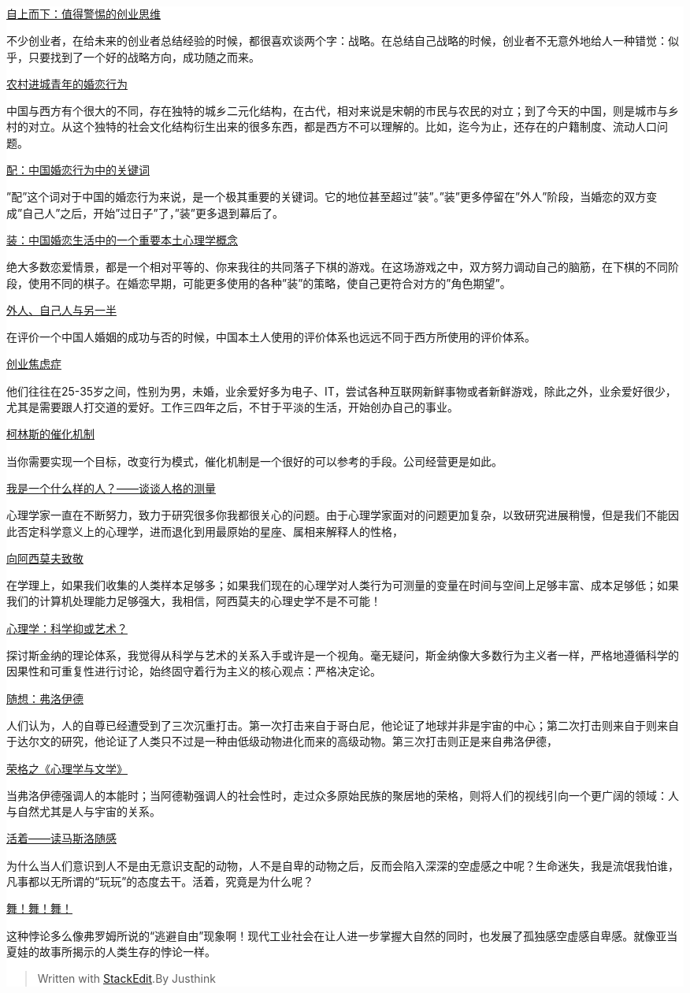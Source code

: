 [自上而下：值得警惕的创业思维][41]

不少创业者，在给未来的创业者总结经验的时候，都很喜欢谈两个字：战略。在总结自己战略的时候，创业者不无意外地给人一种错觉：似乎，只要找到了一个好的战略方向，成功随之而来。

[农村进城青年的婚恋行为][42]

中国与西方有个很大的不同，存在独特的城乡二元化结构，在古代，相对来说是宋朝的市民与农民的对立；到了今天的中国，则是城市与乡村的对立。从这个独特的社会文化结构衍生出来的很多东西，都是西方不可以理解的。比如，迄今为止，还存在的户籍制度、流动人口问题。

[配：中国婚恋行为中的关键词][43]

”配”这个词对于中国的婚恋行为来说，是一个极其重要的关键词。它的地位甚至超过”装”。”装”更多停留在”外人”阶段，当婚恋的双方变成”自己人”之后，开始”过日子”了，”装”更多退到幕后了。

[装：中国婚恋生活中的一个重要本土心理学概念][44]

绝大多数恋爱情景，都是一个相对平等的、你来我往的共同落子下棋的游戏。在这场游戏之中，双方努力调动自己的脑筋，在下棋的不同阶段，使用不同的棋子。在婚恋早期，可能更多使用的各种”装”的策略，使自己更符合对方的”角色期望”。

[外人、自己人与另一半][45]

在评价一个中国人婚姻的成功与否的时候，中国本土人使用的评价体系也远远不同于西方所使用的评价体系。

[创业焦虑症][46]

他们往往在25-35岁之间，性别为男，未婚，业余爱好多为电子、IT，尝试各种互联网新鲜事物或者新鲜游戏，除此之外，业余爱好很少，尤其是需要跟人打交道的爱好。工作三四年之后，不甘于平淡的生活，开始创办自己的事业。

[柯林斯的催化机制][47]

当你需要实现一个目标，改变行为模式，催化机制是一个很好的可以参考的手段。公司经营更是如此。

[我是一个什么样的人？——谈谈人格的测量][48]

心理学家一直在不断努力，致力于研究很多你我都很关心的问题。由于心理学家面对的问题更加复杂，以致研究进展稍慢，但是我们不能因此否定科学意义上的心理学，进而退化到用最原始的星座、属相来解释人的性格，

[向阿西莫夫致敬][49]

在学理上，如果我们收集的人类样本足够多；如果我们现在的心理学对人类行为可测量的变量在时间与空间上足够丰富、成本足够低；如果我们的计算机处理能力足够强大，我相信，阿西莫夫的心理史学不是不可能！

[心理学：科学抑或艺术？][50]

探讨斯金纳的理论体系，我觉得从科学与艺术的关系入手或许是一个视角。毫无疑问，斯金纳像大多数行为主义者一样，严格地遵循科学的因果性和可重复性进行讨论，始终固守着行为主义的核心观点：严格决定论。

[随想：弗洛伊德][51]

人们认为，人的自尊已经遭受到了三次沉重打击。第一次打击来自于哥白尼，他论证了地球并非是宇宙的中心；第二次打击则来自于则来自于达尔文的研究，他论证了人类只不过是一种由低级动物进化而来的高级动物。第三次打击则正是来自弗洛伊德，

[荣格之《心理学与文学》][52]

当弗洛伊德强调人的本能时；当阿德勒强调人的社会性时，走过众多原始民族的聚居地的荣格，则将人们的视线引向一个更广阔的领域：人与自然尤其是人与宇宙的关系。

[活着——读马斯洛随感][53]

为什么当人们意识到人不是由无意识支配的动物，人不是自卑的动物之后，反而会陷入深深的空虚感之中呢？生命迷失，我是流氓我怕谁，凡事都以无所谓的“玩玩”的态度去干。活着，究竟是为什么呢？

[舞！舞！舞！][54]

这种悖论多么像弗罗姆所说的“逃避自由”现象啊！现代工业社会在让人进一步掌握大自然的同时，也发展了孤独感空虚感自卑感。就像亚当夏娃的故事所揭示的人类生存的悖论一样。

   [1]: http://www.yangzhiping.com/psy
   [2]: http://www.yangzhiping.com/psy/remember-who-you-are.html
   [3]: http://www.yangzhiping.com/psy/punished-by-rewards.html
   [4]: http://www.yangzhiping.com/psy/butsir.html
   [5]: http://www.yangzhiping.com/psy/quiet.html
   [6]: http://www.yangzhiping.com/psy/Deliberate-Practice.html
   [7]: http://www.yangzhiping.com/psy/writers-model.html
   [8]: http://www.yangzhiping.com/psy/social-media-values.html
   [9]: http://www.yangzhiping.com/psy/crazy.html
   [10]: http://www.yangzhiping.com/psy/how-to-read-a-book.html
   [11]: http://www.yangzhiping.com/psy/serge-moscovici.html
   [12]: http://www.yangzhiping.com/psy/brain-fit.html
   [13]: http://www.yangzhiping.com/psy/psychologist-language.html
   [14]: http://www.yangzhiping.com/psy/taiwan-mental-health-law.html
   [15]: http://www.yangzhiping.com/psy/rename.html
   [16]: http://www.yangzhiping.com/psy/xingfuke.html
   [17]: http://www.yangzhiping.com/psy/mind-computing.html
   [18]: http://www.yangzhiping.com/psy/house.html
   [19]: http://www.yangzhiping.com/psy/positivity.html
   [20]: http://www.yangzhiping.com/psy/positive-psychology-faq.html
   [21]: http://www.yangzhiping.com/psy/mind2.html
   [22]: http://www.yangzhiping.com/psy/mac.html
   [23]: http://www.yangzhiping.com/psy/flow.html
   [24]: http://www.yangzhiping.com/psy/wujingji.html
   [25]: http://www.yangzhiping.com/psy/xinlishi.html
   [26]: http://www.yangzhiping.com/psy/marriage-psychology.html
   [27]: http://www.yangzhiping.com/psy/Working-Identity.html
   [28]: http://www.yangzhiping.com/psy/hexie.html
   [29]: http://www.yangzhiping.com/psy/kongzi.html
   [30]: http://www.yangzhiping.com/psy/bieren.html
   [31]: http://www.yangzhiping.com/psy/savoring-10.html
   [32]: http://www.yangzhiping.com/psy/savoring.html
   [33]: http://www.yangzhiping.com/psy/personality-measurement.html
   [34]: http://www.yangzhiping.com/psy/sns-psychology-guide.html
   [35]: http://www.yangzhiping.com/psy/snd-randomness.html
   [36]: http://www.yangzhiping.com/psy/disaster-psychology.html
   [37]: http://www.yangzhiping.com/psy/happier.html
   [38]: http://www.yangzhiping.com/psy/volunteers-psychology.html
   [39]: http://www.yangzhiping.com/psy/sns-evil.html
   [40]: http://www.yangzhiping.com/psy/strategic-freedom.html
   [41]: http://www.yangzhiping.com/psy/strategy-tactics.html
   [42]: http://www.yangzhiping.com/psy/nong.html
   [43]: http://www.yangzhiping.com/psy/pei.html
   [44]: http://www.yangzhiping.com/psy/zhuang.html
   [45]: http://www.yangzhiping.com/psy/lingyiban.html
   [46]: http://www.yangzhiping.com/psy/start-anxiety.html
   [47]: http://www.yangzhiping.com/psy/catalytic-mechanisms.html
   [48]: http://www.yangzhiping.com/psy/personality-psychology.html
   [49]: http://www.yangzhiping.com/psy/asimov.html
   [50]: http://www.yangzhiping.com/psy/skinner.html
   [51]: http://www.yangzhiping.com/psy/freud.html
   [52]: http://www.yangzhiping.com/psy/jung.html
   [53]: http://www.yangzhiping.com/psy/maslow.html
   [54]: http://www.yangzhiping.com/psy/dance-dance-dance.html
  







> Written with [StackEdit](http://benweet.github.io/stackedit/).By Justhink
